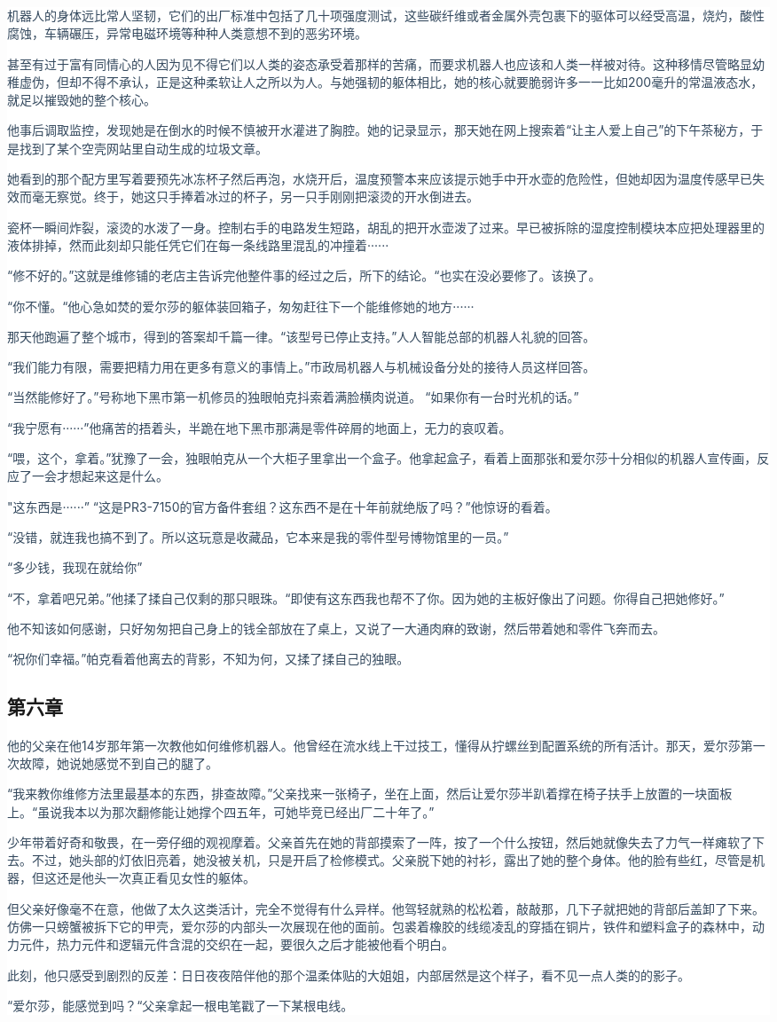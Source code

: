 <font style="color:rgb(52, 73, 94);">机器人的身体远比常人坚韧，它们的出厂标准中包括了几十项强度测试，这些碳纤维或者金属外壳包裹下的驱体可以经受高温，烧灼，酸性腐蚀，车辆碾压，异常电磁环境等种种人类意想不到的恶劣环境。</font>

<font style="color:rgb(52, 73, 94);">甚至有过于富有同情心的人因为见不得它们以人类的姿态承受着那样的苦痛，而要求机器人也应该和人类一样被对待。这种移情尽管略显幼稚虚伪，但却不得不承认，正是这种柔软让人之所以为人。与她强韧的躯体相比，她的核心就要脆弱许多一一比如200毫升的常温液态水，就足以摧毁她的整个核心。</font>

<font style="color:rgb(52, 73, 94);">他事后调取监控，发现她是在倒水的时候不慎被开水灌进了胸腔。她的记录显示，那天她在网上搜索着“让主人爱上自己”的下午茶秘方，于是找到了某个空壳网站里自动生成的垃圾文章。</font>

<font style="color:rgb(52, 73, 94);">她看到的那个配方里写着要预先冰冻杯子然后再泡，水烧开后，温度预警本来应该提示她手中开水壶的危险性，但她却因为温度传感早已失效而毫无察觉。终于，她这只手捧着冰过的杯子，另一只手刚刚把滚烫的开水倒进去。</font>

<font style="color:rgb(52, 73, 94);">瓷杯一瞬间炸裂，滚烫的水泼了一身。控制右手的电路发生短路，胡乱的把开水壶泼了过来。早已被拆除的湿度控制模块本应把处理器里的液体排掉，然而此刻却只能任凭它们在每一条线路里混乱的冲撞着······</font>

<font style="color:rgb(52, 73, 94);">“修不好的。”这就是维修铺的老店主告诉完他整件事的经过之后，所下的结论。“也实在没必要修了。该换了。</font>

<font style="color:rgb(52, 73, 94);">“你不懂。“他心急如焚的爱尔莎的躯体装回箱子，匆匆赶往下一个能维修她的地方······</font>

<font style="color:rgb(52, 73, 94);">那天他跑遍了整个城市，得到的答案却千篇一律。“该型号已停止支持。”人人智能总部的机器人礼貌的回答。</font>

<font style="color:rgb(52, 73, 94);">“我们能力有限，需要把精力用在更多有意义的事情上。”市政局机器人与机械设备分处的接待人员这样回答。</font>

<font style="color:rgb(52, 73, 94);">“当然能修好了。”号称地下黑市第一机修员的独眼帕克抖索着满脸横肉说道。 “如果你有一台时光机的话。”</font>

<font style="color:rgb(52, 73, 94);">“我宁愿有······”他痛苦的捂着头，半跪在地下黑市那满是零件碎屑的地面上，无力的哀叹着。</font>

<font style="color:rgb(52, 73, 94);">“喂，这个，拿着。”犹豫了一会，独眼帕克从一个大柜子里拿出一个盒子。他拿起盒子，看着上面那张和爱尔莎十分相似的机器人宣传画，反应了一会才想起来这是什么。</font>

<font style="color:rgb(52, 73, 94);">"这东西是······” “这是PR3-7150的官方备件套组？这东西不是在十年前就绝版了吗？”他惊讶的看着。</font>

<font style="color:rgb(52, 73, 94);">“没错，就连我也搞不到了。所以这玩意是收藏品，它本来是我的零件型号博物馆里的一员。”</font>

<font style="color:rgb(52, 73, 94);">“多少钱，我现在就给你”</font>

<font style="color:rgb(52, 73, 94);">“不，拿着吧兄弟。”他揉了揉自己仅剩的那只眼珠。“即使有这东西我也帮不了你。因为她的主板好像出了问题。你得自己把她修好。”</font>

<font style="color:rgb(52, 73, 94);">他不知该如何感谢，只好匆匆把自己身上的钱全部放在了桌上，又说了一大通肉麻的致谢，然后带着她和零件飞奔而去。</font>

<font style="color:rgb(52, 73, 94);">“祝你们幸福。”帕克看着他离去的背影，不知为何，又揉了揉自己的独眼。</font>

## 第六章
<font style="color:rgb(52, 73, 94);">他的父亲在他14岁那年第一次教他如何维修机器人。他曾经在流水线上干过技工，懂得从拧螺丝到配置系统的所有活计。那天，爱尔莎第一次故障，她说她感觉不到自己的腿了。</font>

<font style="color:rgb(52, 73, 94);">“我来教你维修方法里最基本的东西，排查故障。”父亲找来一张椅子，坐在上面，然后让爱尔莎半趴着撑在椅子扶手上放置的一块面板上。“虽说我本以为那次翻修能让她撑个四五年，可她毕竞已经出厂二十年了。”</font>

<font style="color:rgb(52, 73, 94);">少年带着好奇和敬畏，在一旁仔细的观视摩着。父亲首先在她的背部摸索了一阵，按了一个什么按钮，然后她就像失去了力气一样瘫软了下去。不过，她头部的灯依旧亮着，她没被关机，只是开启了检修模式。父亲脱下她的衬衫，露出了她的整个身体。他的脸有些红，尽管是机器，但这还是他头一次真正看见女性的躯体。</font>

<font style="color:rgb(52, 73, 94);">但父亲好像毫不在意，他做了太久这类活计，完全不觉得有什么异样。他驾轻就熟的松松着，敲敲那，几下子就把她的背部后盖卸了下来。仿佛一只螃蟹被拆下它的甲壳，爱尔莎的内部头一次展现在他的面前。包裘着橡胶的线缆凌乱的穿插在铜片，铁件和塑料盒子的森林中，动力元件，热力元件和逻辑元件含混的交织在一起，要很久之后才能被他看个明白。</font>

<font style="color:rgb(52, 73, 94);">此刻，他只感受到剧烈的反差：日日夜夜陪伴他的那个温柔体贴的大姐姐，内部居然是这个样子，看不见一点人类的的影子。</font>

<font style="color:rgb(52, 73, 94);">“爱尔莎，能感觉到吗？“父亲拿起一根电笔戳了一下某根电线。</font>
